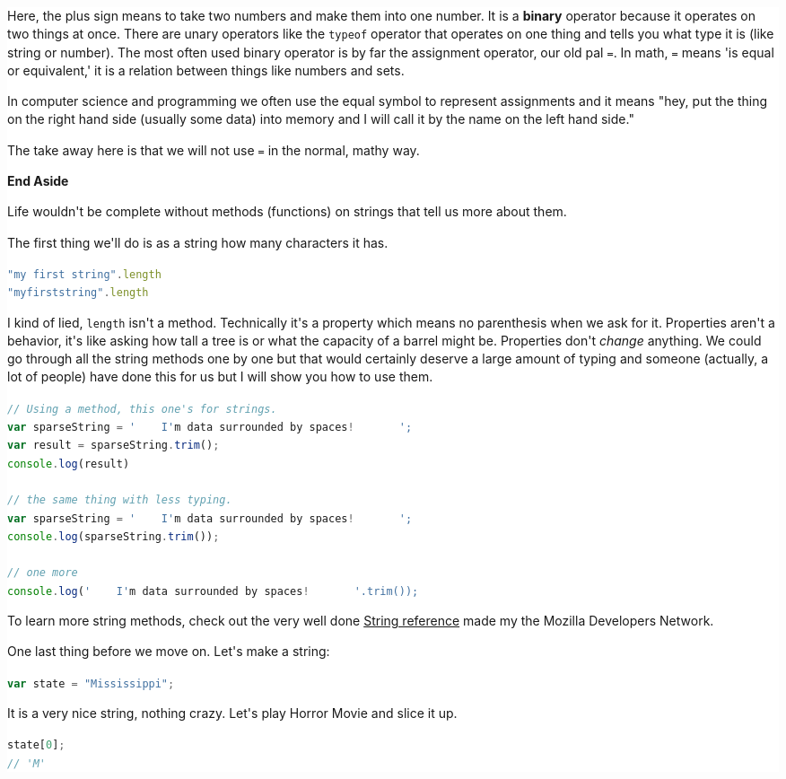 Here, the plus sign means to take two numbers and make them into one number. It is a __binary__ operator because it operates on two things at once. There are unary operators like the ```typeof``` operator that operates on one thing and tells you what type it is (like string or number). The most often used binary operator is by far the assignment operator, our old pal ```=```. In math, ```=``` means 'is equal or equivalent,' it is a relation between things like numbers and sets.

In computer science and programming we often use the equal symbol to represent assignments and it means "hey, put the thing on the right hand side (usually some data) into memory and I will call it by the name on the left hand side."

The take away here is that we will not use ```=``` in the normal, mathy
way.

**End Aside**

Life wouldn't be complete without methods (functions) on strings that tell us more about them.

The first thing we'll do is as a string how many characters it has.

```js
"my first string".length
"myfirststring".length
```

I kind of lied, ```length``` isn't a method. Technically it's a property which means no parenthesis when we ask for it. Properties aren't a behavior, it's like asking how tall a tree is or what the capacity of a barrel might be. Properties don't *change* anything. We could go through all the string methods one by one but that would certainly deserve a large amount of typing and someone (actually, a lot of people) have done this for us but I will show you how to use them.

```js
// Using a method, this one's for strings.
var sparseString = '    I'm data surrounded by spaces!       ';
var result = sparseString.trim();
console.log(result)

// the same thing with less typing.
var sparseString = '    I'm data surrounded by spaces!       ';
console.log(sparseString.trim());

// one more
console.log('    I'm data surrounded by spaces!       '.trim());
```

To learn more string methods, check out the very well done [String reference](https://developer.mozilla.org/en-US/docs/Web/JavaScript/Reference/Global_Objects/String) made my the Mozilla Developers Network.

One last thing before we move on. Let's make a string:

```js
var state = "Mississippi";
```

It is a very nice string, nothing crazy. Let's play Horror Movie and slice it up.

```js
state[0];
// 'M'
```
